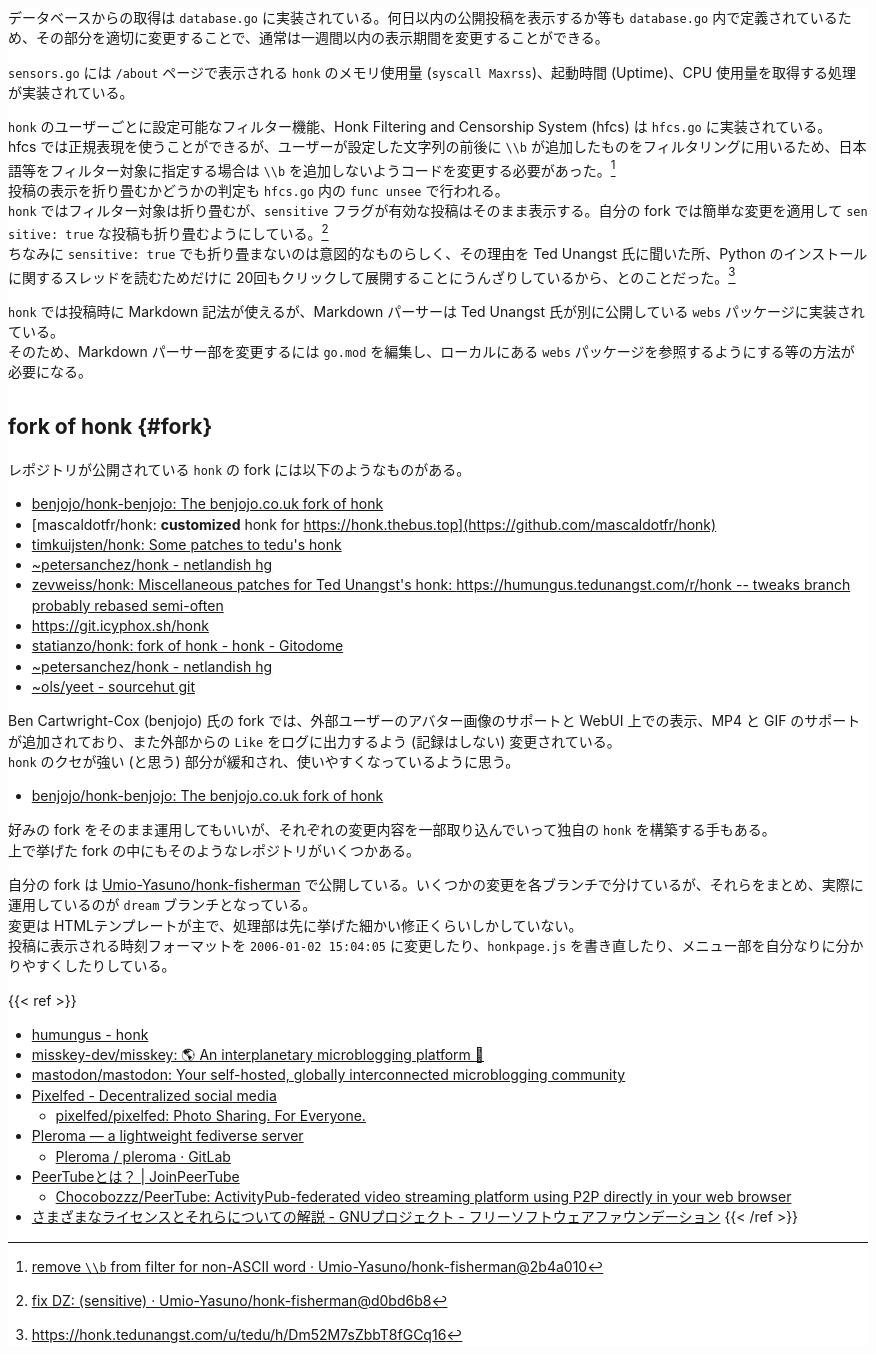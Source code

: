 [^disable-inline-img]: [disable inline img tag · Umio-Yasuno/honk-fisherman@d01a918](https://github.com/Umio-Yasuno/honk-fisherman/commit/d01a918dd411ff3e7de21a989aa36942a5c0764d)
[^loading-lazy]: [add `loading="lazy"` to img tag · Umio-Yasuno/honk-fisherman@10c694e](https://github.com/Umio-Yasuno/honk-fisherman/commit/10c694e4dfae1106427ad99f57965c1fddd02c33)

データベースからの取得は `database.go` に実装されている。何日以内の公開投稿を表示するか等も `database.go` 内で定義されているため、その部分を適切に変更することで、通常は一週間以内の表示期間を変更することができる。  

`sensors.go` には `/about` ページで表示される `honk` のメモリ使用量 (`syscall Maxrss`)、起動時間 (Uptime)、CPU 使用量を取得する処理が実装されている。  

`honk` のユーザーごとに設定可能なフィルター機能、Honk Filtering and Censorship System (hfcs) は `hfcs.go` に実装されている。  
hfcs では正規表現を使うことができるが、ユーザーが設定した文字列の前後に `\\b` が追加したものをフィルタリングに用いるため、日本語等をフィルター対象に指定する場合は `\\b` を追加しないようコードを変更する必要があった。[^hfcs]  
投稿の表示を折り畳むかどうかの判定も `hfcs.go` 内の `func unsee` で行われる。  
`honk` ではフィルター対象は折り畳むが、`sensitive` フラグが有効な投稿はそのまま表示する。自分の fork では簡単な変更を適用して `sensitive: true` な投稿も折り畳むようにしている。[^fix-dz]  
ちなみに `sensitive: true` でも折り畳まないのは意図的なものらしく、その理由を Ted Unangst 氏に聞いた所、Python のインストールに関するスレッドを読むためだけに 20回もクリックして展開することにうんざりしているから、とのことだった。[^thread]

[^hfcs]: [remove `\\b` from filter for non-ASCII word · Umio-Yasuno/honk-fisherman@2b4a010](https://github.com/Umio-Yasuno/honk-fisherman/commit/2b4a010421c9c98cc2874bdbb365e06bc8804144)
[^fix-dz]: [fix DZ: (sensitive) · Umio-Yasuno/honk-fisherman@d0bd6b8](https://github.com/Umio-Yasuno/honk-fisherman/commit/d0bd6b86bb60a83bf83daba5ec25895ac7272adb)
[^thread]: <https://honk.tedunangst.com/u/tedu/h/Dm52M7sZbbT8fGCq16>

`honk` では投稿時に Markdown 記法が使えるが、Markdown パーサーは Ted Unangst 氏が別に公開している `webs` パッケージに実装されている。  
そのため、Markdown パーサー部を変更するには `go.mod` を編集し、ローカルにある `webs` パッケージを参照するようにする等の方法が必要になる。  

## fork of honk {#fork}
レポジトリが公開されている `honk` の fork には以下のようなものがある。  

 * [benjojo/honk-benjojo: The benjojo.co.uk fork of honk](https://github.com/benjojo/honk-benjojo)
 * [mascaldotfr/honk: **customized** honk for https://honk.thebus.top](https://github.com/mascaldotfr/honk)
 * [timkuijsten/honk: Some patches to tedu's honk](https://github.com/timkuijsten/honk)
 * [~petersanchez/honk - netlandish hg](https://hg.code.netlandish.com/~petersanchez/honk)
 * [zevweiss/honk: Miscellaneous patches for Ted Unangst's honk: https://humungus.tedunangst.com/r/honk -- tweaks branch probably rebased semi-often](https://github.com/zevweiss/honk)
 * <https://git.icyphox.sh/honk>
 * [statianzo/honk: fork of honk - honk - Gitodome](https://git.jxs.me/statianzo/honk)
 * [~petersanchez/honk - netlandish hg](https://hg.code.netlandish.com/~petersanchez/honk)
 * [~ols/yeet - sourcehut git](https://git.sr.ht/~ols/yeet)

Ben Cartwright-Cox (benjojo) 氏の fork では、外部ユーザーのアバター画像のサポートと WebUI 上での表示、MP4 と GIF のサポートが追加されており、また外部からの `Like` をログに出力するよう (記録はしない) 変更されている。  
`honk` のクセが強い (と思う) 部分が緩和され、使いやすくなっているように思う。  

 * [benjojo/honk-benjojo: The benjojo.co.uk fork of honk](https://github.com/benjojo/honk-benjojo)

好みの fork をそのまま運用してもいいが、それぞれの変更内容を一部取り込んでいって独自の `honk` を構築する手もある。  
上で挙げた fork の中にもそのようなレポジトリがいくつかある。  

自分の fork は [Umio-Yasuno/honk-fisherman](https://github.com/Umio-Yasuno/honk-fisherman) で公開している。いくつかの変更を各ブランチで分けているが、それらをまとめ、実際に運用しているのが `dream` ブランチとなっている。  
変更は HTMLテンプレートが主で、処理部は先に挙げた細かい修正くらいしかしていない。  
投稿に表示される時刻フォーマットを `2006-01-02 15:04:05` に変更したり、`honkpage.js` を書き直したり、メニュー部を自分なりに分かりやすくしたりしている。  

{{< ref >}}
 * [humungus - honk](https://humungus.tedunangst.com/r/honk)
 * [misskey-dev/misskey: 🌎 An interplanetary microblogging platform 🚀](https://github.com/misskey-dev/misskey)
 * [mastodon/mastodon: Your self-hosted, globally interconnected microblogging community](https://github.com/mastodon/mastodon)
 * [Pixelfed - Decentralized social media](https://pixelfed.org/)
    * [pixelfed/pixelfed: Photo Sharing. For Everyone.](https://github.com/pixelfed/pixelfed)
 * [Pleroma — a lightweight fediverse server](https://pleroma.social/)
    * [Pleroma / pleroma · GitLab](https://git.pleroma.social/pleroma/pleroma)
 * [PeerTubeとは？ | JoinPeerTube](https://joinpeertube.org/)
    * [Chocobozzz/PeerTube: ActivityPub-federated video streaming platform using P2P directly in your web browser](https://github.com/Chocobozzz/PeerTube)
 * [さまざまなライセンスとそれらについての解説 - GNUプロジェクト - フリーソフトウェアファウンデーション](https://www.gnu.org/licenses/license-list.ja.html)
{{< /ref >}}


[^honk-intro]: [Go言語製 ActivityPub サーバーの最小実装 honk を立ててみた | Coelacanth's Dream](/posts/2022/06/19/honk/)
[^html-template]: [template package - html/template - Go Packages](https://pkg.go.dev/html/template)